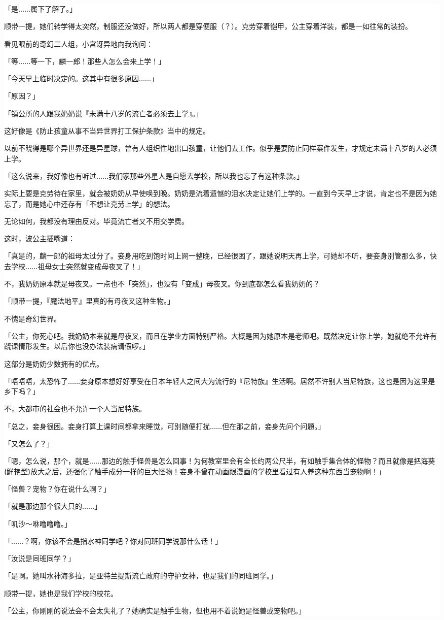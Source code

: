 「是……属下了解了。」

顺带一提，她们转学得太突然，制服还没做好，所以两人都是穿便服（？）。克劳穿着铠甲，公主穿着洋装，都是一如往常的装扮。

看见眼前的奇幻二人组，小宫讶异地向我询问：

「等……等一下，麟一郎！那些人怎么会来上学！」

「今天早上临时决定的。这其中有很多原因……」

「原因？」

「镇公所的人跟我奶奶说『未满十八岁的流亡者必须去上学』。」

这好像是《防止孩童从事不当异世界打工保护条款》当中的规定。

以前不晓得是哪个异世界还是异星球，曾有人组织性地出口孩童，让他们去工作。似乎是要防止同样案件发生，才规定未满十八岁的人必须上学。

「这么说来，我好像也有听过……我们家那些外星人是自愿去学校，所以我也忘了有这种条款。」

实际上要是克劳待在家里，就会被奶奶从早使唤到晚。奶奶是流着遗憾的泪水决定让她们上学的。一直到今天早上才说，肯定也不是因为她忘了，而是她心中还存有「不想让克劳上学」的想法。

无论如何，我都没有理由反对。毕竟流亡者又不用交学费。

这时，波公主插嘴道：

「真是的，麟一郎的祖母太过分了。妾身用吃到饱时间上网一整晚，已经很困了，跟她说明天再上学，可她却不听，要妾身别管那么多，快去学校……祖母女士突然就变成母夜叉了！」

不，我奶奶原本就是母夜叉。一点也不「突然」，也没有「变成」母夜叉。你到底都怎么看我奶奶的？

「顺带一提，『魔法地平』里真的有母夜叉这种生物。」

不愧是奇幻世界。

「公主，你死心吧。我奶奶本来就是母夜叉，而且在学业方面特别严格。大概是因为她原本是老师吧。既然决定让你上学，她就绝不允许有跷课情形发生。以后你也没办法装病请假啰。」

这部分是奶奶少数拥有的优点。

「唔唔唔，太恐怖了……妾身原本想好好享受在日本年轻人之间大为流行的『尼特族』生活啊。居然不许别人当尼特族，这也是因为这里是乡下吗？」

不，大都市的社会也不允许一个人当尼特族。

「总之，妾身很困。妾身打算上课时间都拿来睡觉，可别随便打扰……但在那之前，妾身先问个问题。」

「又怎么了？」

「嗯，怎么说，那个，就是……那边的触手怪兽是怎么回事！为何教室里会有全长约两公尺半，有如触手集合体的怪物？而且就像是把海葵(鲜艳型)放大之后，还强化了触手成分一样的巨大怪物！妾身不曾在动画跟漫画的学校里看过有人养这种东西当宠物啊！」

「怪兽？宠物？你在说什么啊？」

「就是那边那个很大只的……」

「叽沙〜咻噜噜噜。」

「……？啊，你该不会是指水神同学吧？你对同班同学说那什么话！」

「汝说是同班同学？」

「是啊。她叫水神海多拉，是亚特兰提斯流亡政府的守护女神，也是我们的同班同学。」

顺带一提，她也是我们学校的校花。

「公主，你刚刚的说法会不会太失礼了？她确实是触​​手生物，但也用不着说她是怪兽或宠物吧。」

